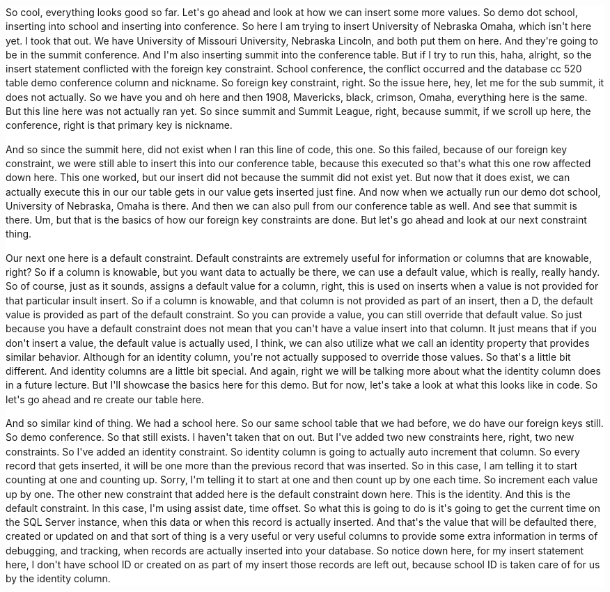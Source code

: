 So cool, everything looks good so far. Let's go ahead and look at how we can insert some more values. So demo dot school, inserting into school and inserting into conference. So here I am trying to insert University of Nebraska Omaha, which isn't here yet. I took that out. We have University of Missouri University, Nebraska Lincoln, and both put them on here. And they're going to be in the summit conference. And I'm also inserting summit into the conference table. But if I try to run this, haha, alright, so the insert statement conflicted with the foreign key constraint. School conference, the conflict occurred and the database cc 520 table demo conference column and nickname. So foreign key constraint, right. So the issue here, hey, let me for the sub summit, it does not actually. So we have you and oh here and then 1908, Mavericks, black, crimson, Omaha, everything here is the same. But this line here was not actually ran yet. So since summit and Summit League, right, because summit, if we scroll up here, the conference, right is that primary key is nickname. 

And so since the summit here, did not exist when I ran this line of code, this one. So this failed, because of our foreign key constraint, we were still able to insert this into our conference table, because this executed so that's what this one row affected down here. This one worked, but our insert did not because the summit did not exist yet. But now that it does exist, we can actually execute this in our our table gets in our value gets inserted just fine. And now when we actually run our demo dot school, University of Nebraska, Omaha is there. And then we can also pull from our conference table as well. And see that summit is there. Um, but that is the basics of how our foreign key constraints are done. But let's go ahead and look at our next constraint thing. 

Our next one here is a default constraint. Default constraints are extremely useful for information or columns that are knowable, right? So if a column is knowable, but you want data to actually be there, we can use a default value, which is really, really handy. So of course, just as it sounds, assigns a default value for a column, right, this is used on inserts when a value is not provided for that particular insult insert. So if a column is knowable, and that column is not provided as part of an insert, then a D, the default value is provided as part of the default constraint. So you can provide a value, you can still override that default value. So just because you have a default constraint does not mean that you can't have a value insert into that column. It just means that if you don't insert a value, the default value is actually used, I think, we can also utilize what we call an identity property that provides similar behavior. Although for an identity column, you're not actually supposed to override those values. So that's a little bit different. And identity columns are a little bit special. And again, right we will be talking more about what the identity column does in a future lecture. But I'll showcase the basics here for this demo. But for now, let's take a look at what this looks like in code. So let's go ahead and re create our table here.

And so similar kind of thing. We had a school here. So our same school table that we had before, we do have our foreign keys still. So demo conference. So that still exists. I haven't taken that on out. But I've added two new constraints here, right, two new constraints. So I've added an identity constraint. So identity column is going to actually auto increment that column. So every record that gets inserted, it will be one more than the previous record that was inserted. So in this case, I am telling it to start counting at one and counting up. Sorry, I'm telling it to start at one and then count up by one each time. So increment each value up by one. The other new constraint that added here is the default constraint down here. This is the identity. And this is the default constraint. In this case, I'm using assist date, time offset. So what this is going to do is it's going to get the current time on the SQL Server instance, when this data or when this record is actually inserted. And that's the value that will be defaulted there, created or updated on and that sort of thing is a very useful or very useful columns to provide some extra information in terms of debugging, and tracking, when records are actually inserted into your database. So notice down here, for my insert statement here, I don't have school ID or created on as part of my insert those records are left out, because school ID is taken care of for us by the identity column. 
